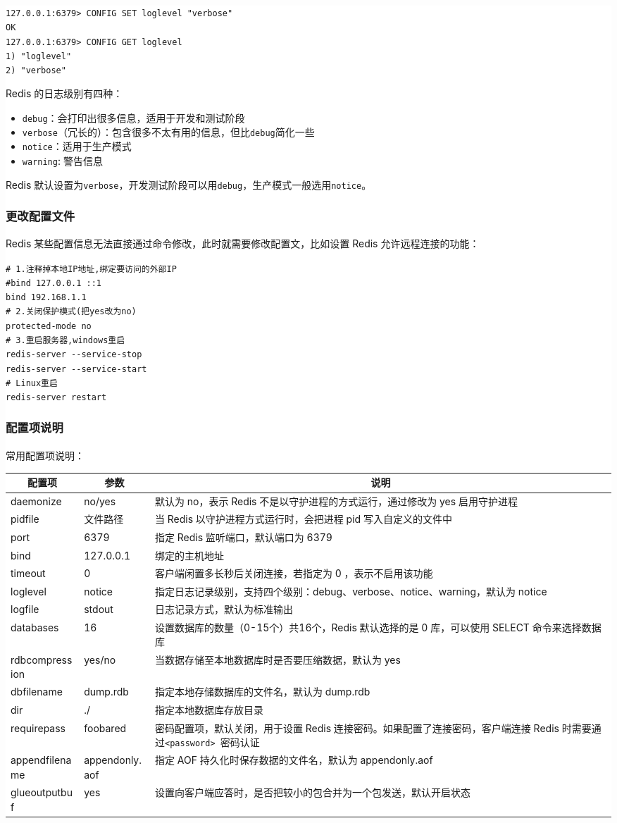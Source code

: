 ```shell
127.0.0.1:6379> CONFIG SET loglevel "verbose"
OK
127.0.0.1:6379> CONFIG GET loglevel
1) "loglevel"
2) "verbose"
```
Redis 的日志级别有四种：
* `debug`：会打印出很多信息，适用于开发和测试阶段
* `verbose`（冗长的）：包含很多不太有用的信息，但比`debug`简化一些
* `notice`：适用于生产模式
* `warning`: 警告信息

Redis 默认设置为`verbose`，开发测试阶段可以用`debug`，生产模式一般选用`notice`。
### 更改配置文件
Redis 某些配置信息无法直接通过命令修改，此时就需要修改配置文，比如设置 Redis 允许远程连接的功能：
```shell
# 1.注释掉本地IP地址,绑定要访问的外部IP
#bind 127.0.0.1 ::1
bind 192.168.1.1
# 2.关闭保护模式(把yes改为no)
protected-mode no
# 3.重启服务器,windows重启
redis-server --service-stop
redis-server --service-start
# Linux重启
redis-server restart
```
### 配置项说明
常用配置项说明：

| 配置项            | 参数             | 说明                                                                    |
|----------------|----------------|-----------------------------------------------------------------------|
| daemonize      | no/yes         | 默认为 no，表示 Redis 不是以守护进程的方式运行，通过修改为 yes 启用守护进程                         |
| pidfile        | 文件路径           | 当 Redis 以守护进程方式运行时，会把进程 pid 写入自定义的文件中                                 |
| port           | 6379           | 指定 Redis 监听端口，默认端口为 6379                                              |
| bind           | 127.0.0.1      | 绑定的主机地址                                                               |
| timeout        | 0              | 客户端闲置多长秒后关闭连接，若指定为 0 ，表示不启用该功能                                        |
| loglevel       | notice         | 指定日志记录级别，支持四个级别：debug、verbose、notice、warning，默认为 notice               |
| logfile        | stdout         | 日志记录方式，默认为标准输出                                                        |
| databases      | 16             | 设置数据库的数量（0-15个）共16个，Redis 默认选择的是 0 库，可以使用 SELECT 命令来选择数据库             |
| rdbcompression | yes/no         | 当数据存储至本地数据库时是否要压缩数据，默认为 yes                                           |
| dbfilename     | dump.rdb       | 指定本地存储数据库的文件名，默认为 dump.rdb                                            |
| dir            | ./             | 	指定本地数据库存放目录                                                          |
| requirepass    | foobared       | 密码配置项，默认关闭，用于设置 Redis 连接密码。如果配置了连接密码，客户端连接 Redis 时需要通过`<password> `密码认证 |
| appendfilename | appendonly.aof | 指定 AOF 持久化时保存数据的文件名，默认为 appendonly.aof                                |
| glueoutputbuf  | yes            | 设置向客户端应答时，是否把较小的包合并为一个包发送，默认开启状态                                      |
